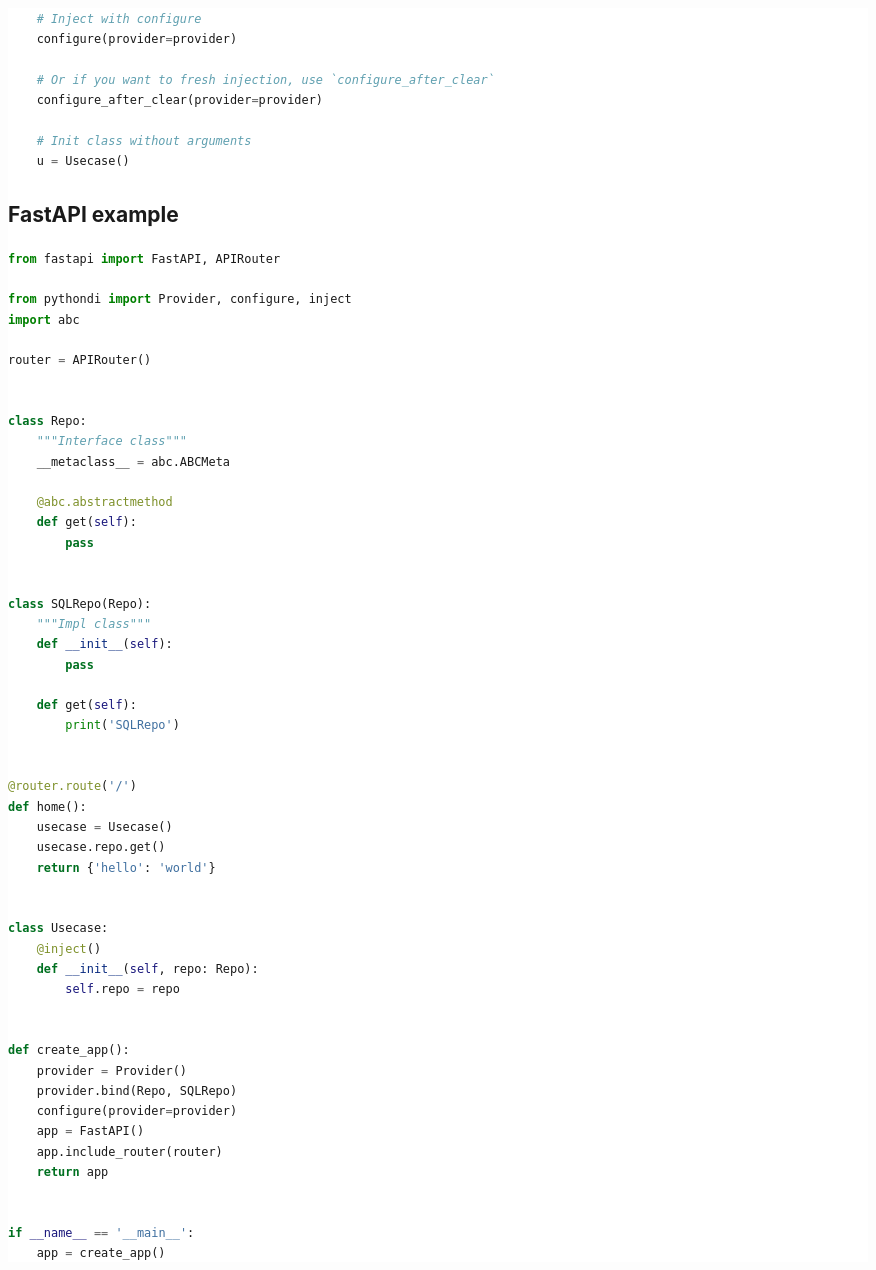 ```python
    # Inject with configure
    configure(provider=provider)

    # Or if you want to fresh injection, use `configure_after_clear`
    configure_after_clear(provider=provider)

    # Init class without arguments
    u = Usecase()
```

## FastAPI example

```python
from fastapi import FastAPI, APIRouter

from pythondi import Provider, configure, inject
import abc

router = APIRouter()


class Repo:
    """Interface class"""
    __metaclass__ = abc.ABCMeta

    @abc.abstractmethod
    def get(self):
        pass


class SQLRepo(Repo):
    """Impl class"""
    def __init__(self):
        pass

    def get(self):
        print('SQLRepo')


@router.route('/')
def home():
    usecase = Usecase()
    usecase.repo.get()
    return {'hello': 'world'}


class Usecase:
    @inject()
    def __init__(self, repo: Repo):
        self.repo = repo


def create_app():
    provider = Provider()
    provider.bind(Repo, SQLRepo)
    configure(provider=provider)
    app = FastAPI()
    app.include_router(router)
    return app


if __name__ == '__main__':
    app = create_app()
```